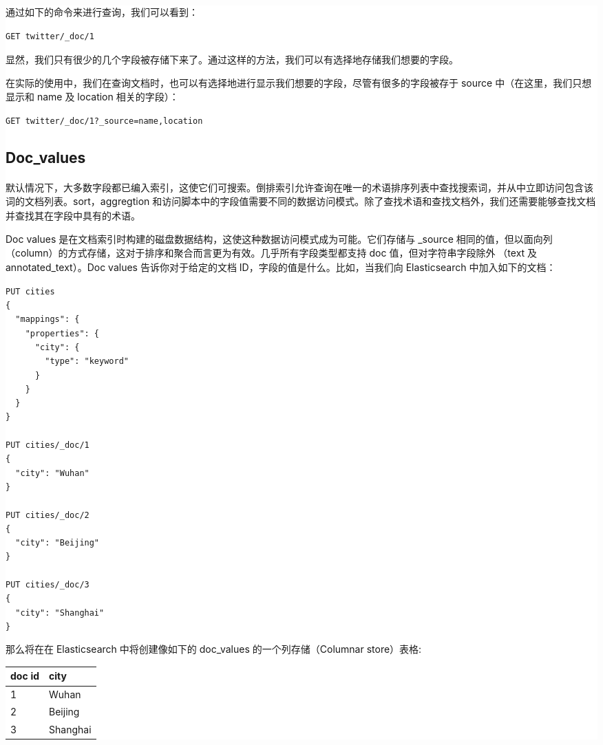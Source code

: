 通过如下的命令来进行查询，我们可以看到：

```cobol
GET twitter/_doc/1
```

显然，我们只有很少的几个字段被存储下来了。通过这样的方法，我们可以有选择地存储我们想要的字段。

在实际的使用中，我们在查询文档时，也可以有选择地进行显示我们想要的字段，尽管有很多的字段被存于 source 中（在这里，我们只想显示和 name 及 location 相关的字段）：

```cobol
GET twitter/_doc/1?_source=name,location
```

## Doc_values

默认情况下，大多数字段都已编入索引，这使它们可搜索。倒排索引允许查询在唯一的术语排序列表中查找搜索词，并从中立即访问包含该词的文档列表。sort，aggregtion 和访问脚本中的字段值需要不同的数据访问模式。除了查找术语和查找文档外，我们还需要能够查找文档并查找其在字段中具有的术语。

Doc values 是在文档索引时构建的磁盘数据结构，这使这种数据访问模式成为可能。它们存储与 _source 相同的值，但以面向列（column）的方式存储，这对于排序和聚合而言更为有效。几乎所有字段类型都支持 doc 值，但对字符串字段除外 （text 及 annotated_text）。Doc values 告诉你对于给定的文档 ID，字段的值是什么。比如，当我们向 Elasticsearch 中加入如下的文档：

```cobol
PUT cities
{
  "mappings": {
    "properties": {
      "city": {
        "type": "keyword"
      }
    }
  }
}
 
PUT cities/_doc/1
{
  "city": "Wuhan"
}
 
PUT cities/_doc/2
{
  "city": "Beijing"
}
 
PUT cities/_doc/3
{
  "city": "Shanghai"
}
```

那么将在在 Elasticsearch 中将创建像如下的 doc_values 的一个列存储（Columnar store）表格:

| doc id | city     |
| :----- | :------- |
| 1      | Wuhan    |
| 2      | Beijing  |
| 3      | Shanghai |
